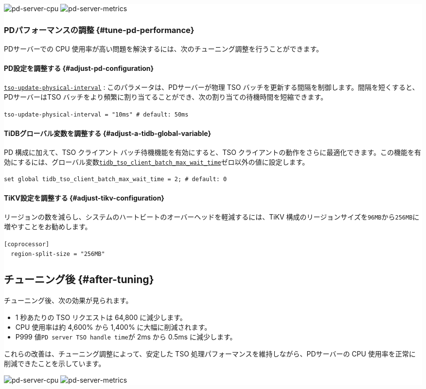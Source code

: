 ![pd-server-cpu](https://docs-download.pingcap.com/media/images/docs/performance/public-cloud-best-practice/baseline_cpu.png) ![pd-server-metrics](https://docs-download.pingcap.com/media/images/docs/performance/public-cloud-best-practice/baseline_metrics.png)

### PDパフォーマンスの調整 {#tune-pd-performance}

PDサーバーでの CPU 使用率が高い問題を解決するには、次のチューニング調整を行うことができます。

#### PD設定を調整する {#adjust-pd-configuration}

[`tso-update-physical-interval`](/pd-configuration-file.md#tso-update-physical-interval) : このパラメータは、PDサーバーが物理 TSO バッチを更新する間隔を制御します。間隔を短くすると、PDサーバーはTSO バッチをより頻繁に割り当てることができ、次の割り当ての待機時間を短縮できます。

    tso-update-physical-interval = "10ms" # default: 50ms

#### TiDBグローバル変数を調整する {#adjust-a-tidb-global-variable}

PD 構成に加えて、TSO クライアント バッチ待機機能を有効にすると、TSO クライアントの動作をさらに最適化できます。この機能を有効にするには、グローバル変数[`tidb_tso_client_batch_max_wait_time`](/system-variables.md#tidb_tso_client_batch_max_wait_time-new-in-v530)ゼロ以外の値に設定します。

    set global tidb_tso_client_batch_max_wait_time = 2; # default: 0

#### TiKV設定を調整する {#adjust-tikv-configuration}

リージョンの数を減らし、システムのハートビートのオーバーヘッドを軽減するには、TiKV 構成のリージョンサイズを`96MB`から`256MB`に増やすことをお勧めします。

    [coprocessor]
      region-split-size = "256MB"

## チューニング後 {#after-tuning}

チューニング後、次の効果が見られます。

-   1 秒あたりの TSO リクエストは 64,800 に減少します。
-   CPU 使用率は約 4,600% から 1,400% に大幅に削減されます。
-   P999 値`PD server TSO handle time`が 2ms から 0.5ms に減少します。

これらの改善は、チューニング調整によって、安定した TSO 処理パフォーマンスを維持しながら、PDサーバーの CPU 使用率を正常に削減できたことを示しています。

![pd-server-cpu](https://docs-download.pingcap.com/media/images/docs/performance/public-cloud-best-practice/after_tuning_cpu.png) ![pd-server-metrics](https://docs-download.pingcap.com/media/images/docs/performance/public-cloud-best-practice/after_tuning_metrics.png)
